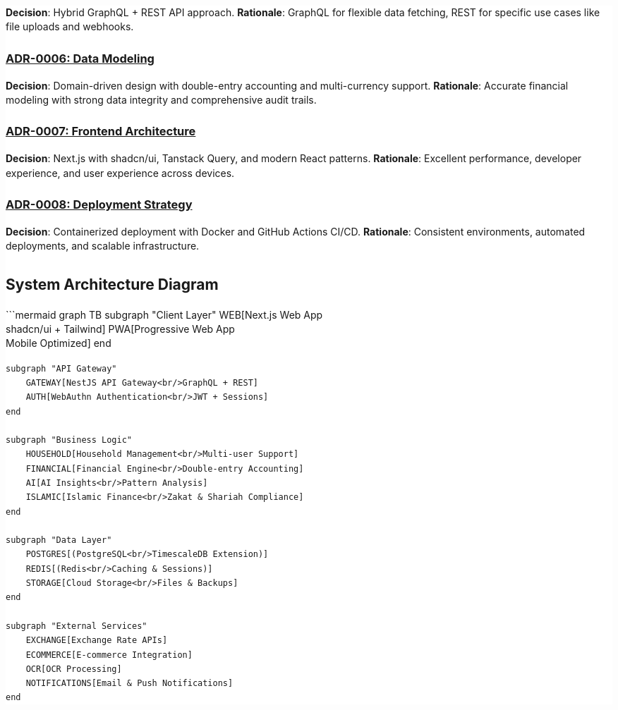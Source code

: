 **Decision**: Hybrid GraphQL + REST API approach. **Rationale**: GraphQL for flexible data fetching,
REST for specific use cases like file uploads and webhooks.

### [ADR-0006: Data Modeling](0006-data-modeling-strategy.md)

**Decision**: Domain-driven design with double-entry accounting and multi-currency support.
**Rationale**: Accurate financial modeling with strong data integrity and comprehensive audit
trails.

### [ADR-0007: Frontend Architecture](0007-frontend-architecture.md)

**Decision**: Next.js with shadcn/ui, Tanstack Query, and modern React patterns. **Rationale**:
Excellent performance, developer experience, and user experience across devices.

### [ADR-0008: Deployment Strategy](0008-deployment-strategy.md)

**Decision**: Containerized deployment with Docker and GitHub Actions CI/CD. **Rationale**:
Consistent environments, automated deployments, and scalable infrastructure.

## System Architecture Diagram

\`\`\`mermaid
graph TB
    subgraph "Client Layer"
        WEB[Next.js Web App<br/>shadcn/ui + Tailwind]
        PWA[Progressive Web App<br/>Mobile Optimized]
    end

    subgraph "API Gateway"
        GATEWAY[NestJS API Gateway<br/>GraphQL + REST]
        AUTH[WebAuthn Authentication<br/>JWT + Sessions]
    end

    subgraph "Business Logic"
        HOUSEHOLD[Household Management<br/>Multi-user Support]
        FINANCIAL[Financial Engine<br/>Double-entry Accounting]
        AI[AI Insights<br/>Pattern Analysis]
        ISLAMIC[Islamic Finance<br/>Zakat & Shariah Compliance]
    end

    subgraph "Data Layer"
        POSTGRES[(PostgreSQL<br/>TimescaleDB Extension)]
        REDIS[(Redis<br/>Caching & Sessions)]
        STORAGE[Cloud Storage<br/>Files & Backups]
    end

    subgraph "External Services"
        EXCHANGE[Exchange Rate APIs]
        ECOMMERCE[E-commerce Integration]
        OCR[OCR Processing]
        NOTIFICATIONS[Email & Push Notifications]
    end
